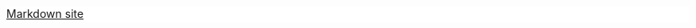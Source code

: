 [Markdown site][df1]

[//]: # (These are reference links used in the body of this note and get stripped out when the markdown processor does its job. There is no need to format nicely because it shouldn't be seen. Thanks SO - http://stackoverflow.com/questions/4823468/store-comments-in-markdown-syntax)

[df1]: <./license.html>